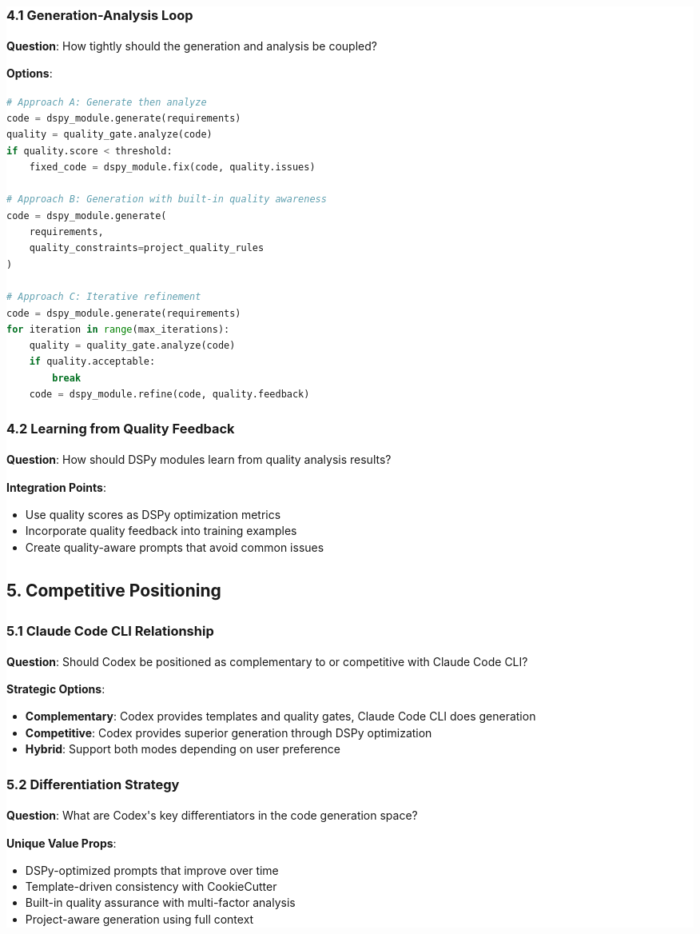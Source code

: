 ### 4.1 Generation-Analysis Loop
**Question**: How tightly should the generation and analysis be coupled?

**Options**:
```python
# Approach A: Generate then analyze
code = dspy_module.generate(requirements)
quality = quality_gate.analyze(code)
if quality.score < threshold:
    fixed_code = dspy_module.fix(code, quality.issues)

# Approach B: Generation with built-in quality awareness
code = dspy_module.generate(
    requirements,
    quality_constraints=project_quality_rules
)

# Approach C: Iterative refinement
code = dspy_module.generate(requirements)
for iteration in range(max_iterations):
    quality = quality_gate.analyze(code)
    if quality.acceptable:
        break
    code = dspy_module.refine(code, quality.feedback)
```

### 4.2 Learning from Quality Feedback
**Question**: How should DSPy modules learn from quality analysis results?

**Integration Points**:
- Use quality scores as DSPy optimization metrics
- Incorporate quality feedback into training examples
- Create quality-aware prompts that avoid common issues

## 5. Competitive Positioning

### 5.1 Claude Code CLI Relationship
**Question**: Should Codex be positioned as complementary to or competitive with Claude Code CLI?

**Strategic Options**:
- **Complementary**: Codex provides templates and quality gates, Claude Code CLI does generation
- **Competitive**: Codex provides superior generation through DSPy optimization
- **Hybrid**: Support both modes depending on user preference

### 5.2 Differentiation Strategy  
**Question**: What are Codex's key differentiators in the code generation space?

**Unique Value Props**:
- DSPy-optimized prompts that improve over time
- Template-driven consistency with CookieCutter
- Built-in quality assurance with multi-factor analysis
- Project-aware generation using full context
